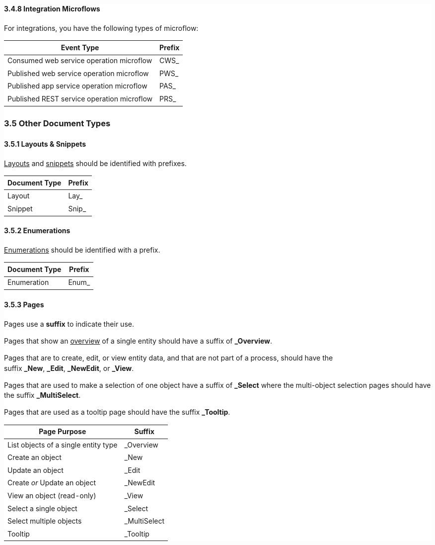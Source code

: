 #### 3.4.8 Integration Microflows

For integrations, you have the following types of microflow:

| Event Type                                | Prefix |
|-------------------------------------------|--------|
| Consumed web service operation microflow  | CWS\_  |
| Published web service operation microflow | PWS\_  |
| Published app service operation microflow | PAS\_  |
| Published REST service operation microflow | PRS\_  |

### 3.5 Other Document Types

#### 3.5.1 Layouts & Snippets

[Layouts](/refguide/layout) and [snippets](/refguide/snippet) should be identified with prefixes.

| Document Type                             | Prefix    |
|-------------------------------------------|-----------|
| Layout                                    | Lay\_  |
| Snippet                                   | Snip\_ |

#### 3.5.2 Enumerations

[Enumerations](/refguide/enumerations) should be identified with a prefix.

| Document Type                             | Prefix    |
|-------------------------------------------|-----------|
| Enumeration                               | Enum\_ |

#### 3.5.3 Pages

Pages use a **suffix** to indicate their use.

Pages that show an [overview](/howto/front-end/create-your-first-two-overview-and-detail-pages) of a single entity should have a suffix of **_Overview**.

Pages that are to create, edit, or view entity data, and that are not part of a process, should have the suffix **_New**, **_Edit**, **_NewEdit**, or **_View**.

Pages that are used to make a selection of one object have a suffix of **_Select** where the multi-object selection pages should have the suffix **_MultiSelect**.

Pages that are used as a tooltip page should have the suffix **_Tooltip**.

| Page Purpose                             | Suffix |
|-------------------------------------------|--------|
| List objects of a single entity type  | \_Overview |
| Create an object | \_New |
| Update an object | \_Edit |
| Create *or* Update an object | \_NewEdit |
| View an object (read-only) | \_View |
| Select a single object | \_Select |
| Select multiple objects | \_MultiSelect |
| Tooltip | \_Tooltip |
